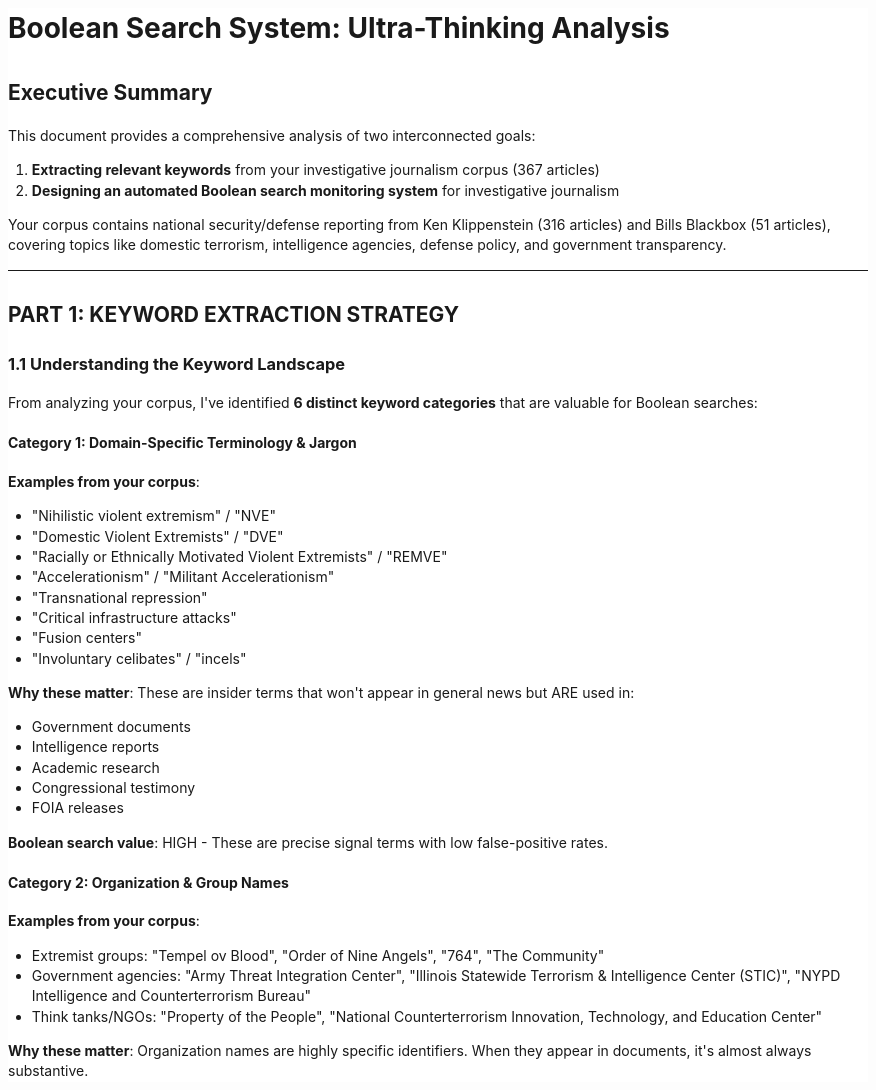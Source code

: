 # Boolean Search System: Ultra-Thinking Analysis

## Executive Summary

This document provides a comprehensive analysis of two interconnected goals:
1. **Extracting relevant keywords** from your investigative journalism corpus (367 articles)
2. **Designing an automated Boolean search monitoring system** for investigative journalism

Your corpus contains national security/defense reporting from Ken Klippenstein (316 articles) and Bills Blackbox (51 articles), covering topics like domestic terrorism, intelligence agencies, defense policy, and government transparency.

---

## PART 1: KEYWORD EXTRACTION STRATEGY

### 1.1 Understanding the Keyword Landscape

From analyzing your corpus, I've identified **6 distinct keyword categories** that are valuable for Boolean searches:

#### Category 1: Domain-Specific Terminology & Jargon
**Examples from your corpus**:
- "Nihilistic violent extremism" / "NVE"
- "Domestic Violent Extremists" / "DVE"
- "Racially or Ethnically Motivated Violent Extremists" / "REMVE"
- "Accelerationism" / "Militant Accelerationism"
- "Transnational repression"
- "Critical infrastructure attacks"
- "Fusion centers"
- "Involuntary celibates" / "incels"

**Why these matter**: These are insider terms that won't appear in general news but ARE used in:
- Government documents
- Intelligence reports
- Academic research
- Congressional testimony
- FOIA releases

**Boolean search value**: HIGH - These are precise signal terms with low false-positive rates.

#### Category 2: Organization & Group Names
**Examples from your corpus**:
- Extremist groups: "Tempel ov Blood", "Order of Nine Angels", "764", "The Community"
- Government agencies: "Army Threat Integration Center", "Illinois Statewide Terrorism & Intelligence Center (STIC)", "NYPD Intelligence and Counterterrorism Bureau"
- Think tanks/NGOs: "Property of the People", "National Counterterrorism Innovation, Technology, and Education Center"

**Why these matter**: Organization names are highly specific identifiers. When they appear in documents, it's almost always substantive.
